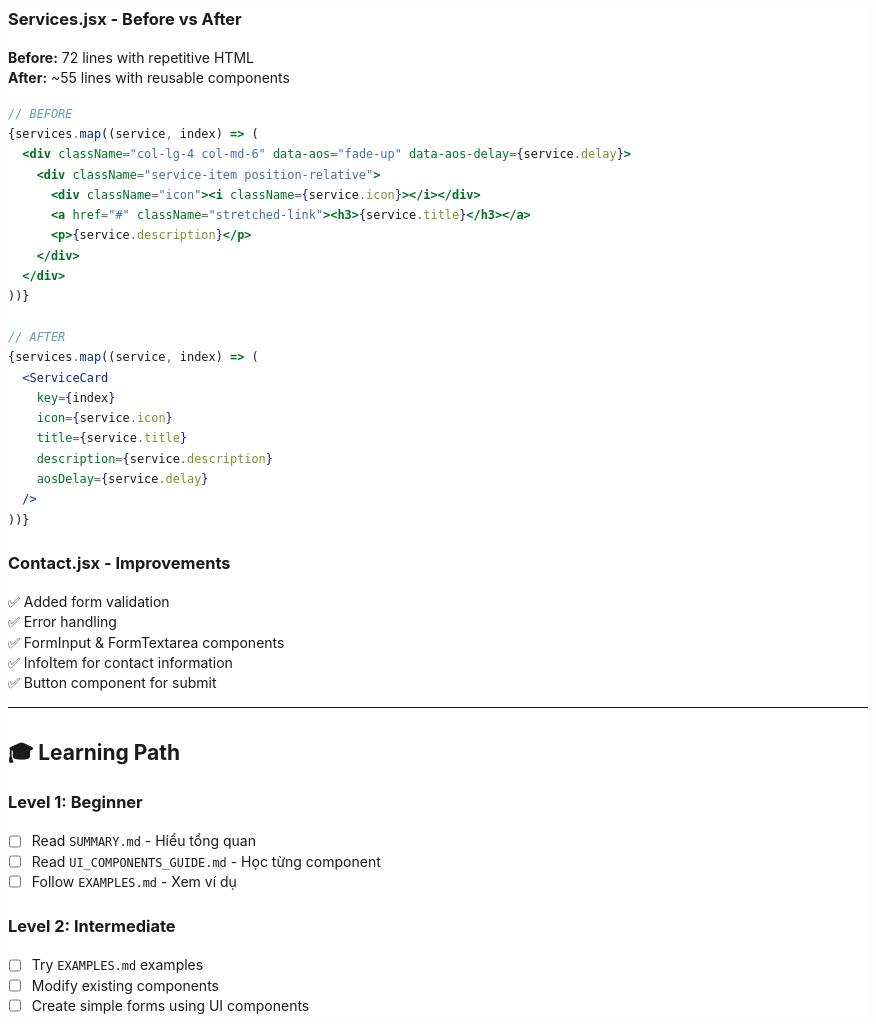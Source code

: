 ### Services.jsx - Before vs After

**Before:** 72 lines with repetitive HTML  
**After:** ~55 lines with reusable components

```jsx
// BEFORE
{services.map((service, index) => (
  <div className="col-lg-4 col-md-6" data-aos="fade-up" data-aos-delay={service.delay}>
    <div className="service-item position-relative">
      <div className="icon"><i className={service.icon}></i></div>
      <a href="#" className="stretched-link"><h3>{service.title}</h3></a>
      <p>{service.description}</p>
    </div>
  </div>
))}

// AFTER
{services.map((service, index) => (
  <ServiceCard
    key={index}
    icon={service.icon}
    title={service.title}
    description={service.description}
    aosDelay={service.delay}
  />
))}
```

### Contact.jsx - Improvements

✅ Added form validation  
✅ Error handling  
✅ FormInput & FormTextarea components  
✅ InfoItem for contact information  
✅ Button component for submit  

---

## 🎓 Learning Path

### Level 1: Beginner
- [ ] Read `SUMMARY.md` - Hiểu tổng quan
- [ ] Read `UI_COMPONENTS_GUIDE.md` - Học từng component
- [ ] Follow `EXAMPLES.md` - Xem ví dụ

### Level 2: Intermediate
- [ ] Try `EXAMPLES.md` examples
- [ ] Modify existing components
- [ ] Create simple forms using UI components
